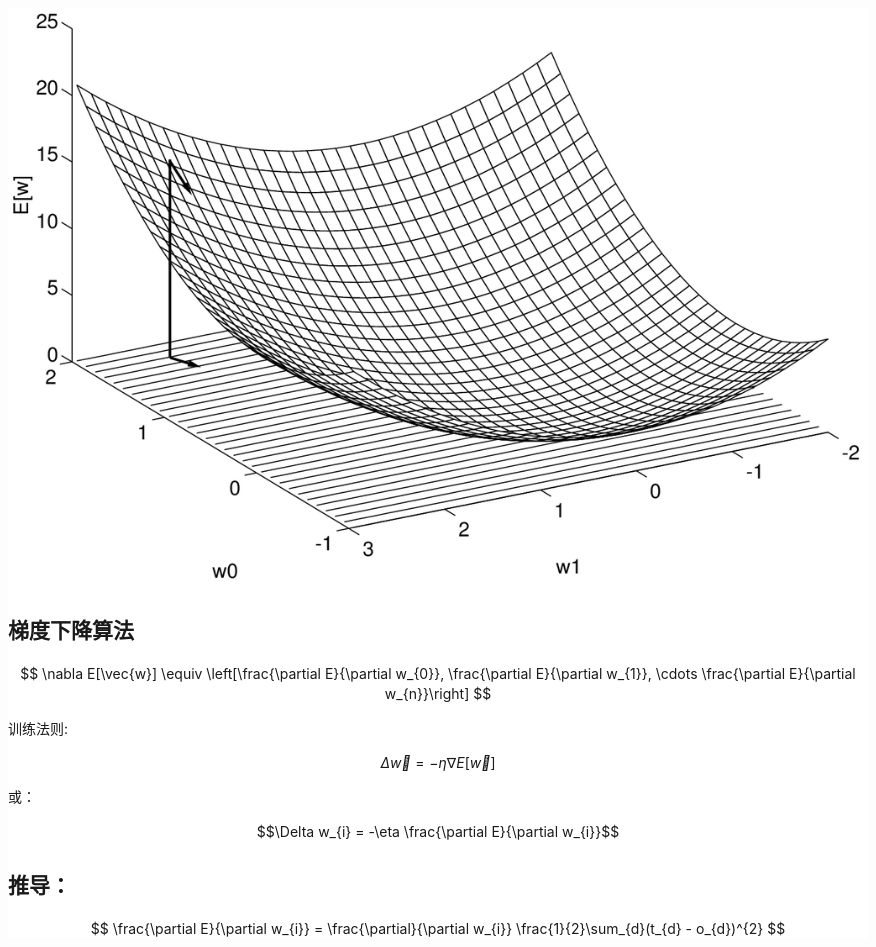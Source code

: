 ![](./image/parabola-floor.png)



## 梯度下降算法

$$ \nabla E[\vec{w}] \equiv \left[\frac{\partial E}{\partial w_{0}},
\frac{\partial E}{\partial w_{1}}, \cdots \frac{\partial E}{\partial
w_{n}}\right] $$

训练法则:

$$\Delta \vec{w} = -\eta \nabla E[\vec{w}] $$

或：

$$\Delta w_{i} = -\eta  \frac{\partial E}{\partial w_{i}}$$



## 推导：

$$
\frac{\partial E}{\partial w_{i}}  =  \frac{\partial}{\partial w_{i}} \frac{1}{2}\sum_{d}(t_{d} - o_{d})^{2} 
$$
